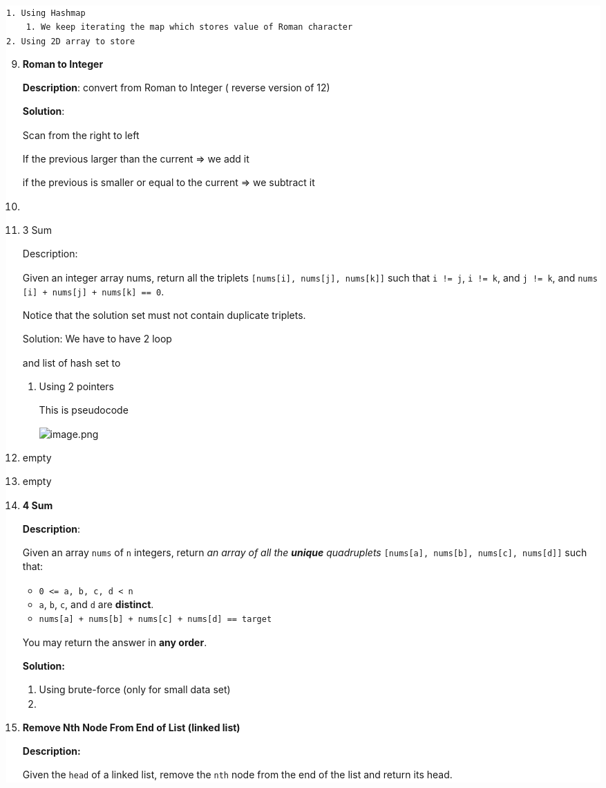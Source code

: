     1. Using Hashmap
        1. We keep iterating the map which stores value of Roman character
    2. Using 2D array to store
9. **Roman to Integer**
    
    **Description**: convert from Roman to Integer ( reverse version of 12)
    
    **Solution**: 
    
    Scan from the right to left
    
    If the previous larger than the current ⇒ we add it
    
    if the previous is smaller or equal to the current ⇒ we subtract it
    
10. 
11. 3 Sum
    
    Description: 
    
    Given an integer array nums, return all the triplets `[nums[i], nums[j], nums[k]]` such that `i != j`, `i != k`, and `j != k`, and `nums[i] + nums[j] + nums[k] == 0`.
    
    Notice that the solution set must not contain duplicate triplets.
    
    Solution:
    We have to have 2 loop
    
    and list of hash set to
    
    1. Using 2 pointers
        
        This is pseudocode
        
        ![image.png](image%2013.png)
        

1. empty
2. empty
3. **4 Sum**
    
    **Description**:
    
    Given an array `nums` of `n` integers, return *an array of all the **unique** quadruplets* `[nums[a], nums[b], nums[c], nums[d]]` such that:
    
    - `0 <= a, b, c, d < n`
    - `a`, `b`, `c`, and `d` are **distinct**.
    - `nums[a] + nums[b] + nums[c] + nums[d] == target`
    
    You may return the answer in **any order**.
    
    **Solution:**
    
    1. Using brute-force (only for small data set)
    2. 
4. **Remove Nth Node From End of List (linked list)**
    
    **Description:**
    
    Given the `head` of a linked list, remove the `nth` node from the end of the list and return its head.
    